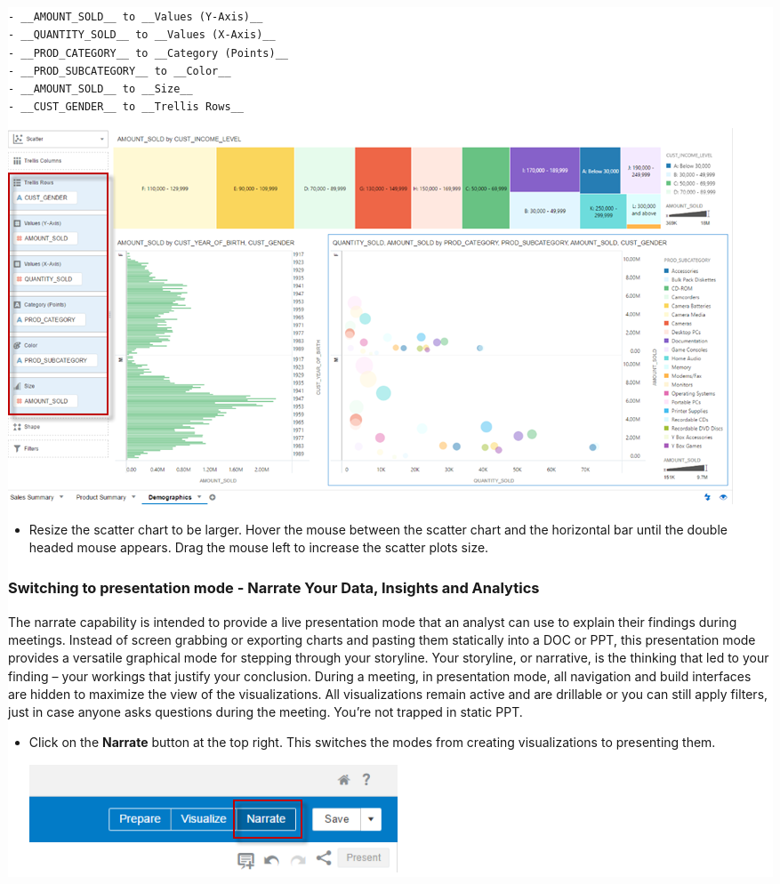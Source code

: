     - __AMOUNT_SOLD__ to __Values (Y-Axis)__
    - __QUANTITY_SOLD__ to __Values (X-Axis)__
    - __PROD_CATEGORY__ to __Category (Points)__
    - __PROD_SUBCATEGORY__ to __Color__
    - __AMOUNT_SOLD__ to __Size__
    - __CUST_GENDER__ to __Trellis Rows__

   ![](./images/900/imageE069.png)
   
 - Resize the scatter chart to be larger.  Hover the mouse between the scatter chart and the horizontal bar until the double headed mouse appears.  Drag the mouse left to increase the scatter plots size.

### Switching to presentation mode - Narrate Your Data, Insights and Analytics

The narrate capability is intended to provide a live presentation mode that an analyst can use to explain their findings during meetings.  Instead of screen grabbing or exporting charts and pasting them statically into a DOC or PPT, this presentation mode provides a versatile graphical mode for stepping through your storyline.  Your storyline, or narrative, is the thinking that led to your finding – your workings that justify your conclusion.  During a meeting, in presentation mode, all navigation and build interfaces are hidden to maximize the view of the visualizations.  All visualizations remain active and are drillable or you can still apply filters, just in case anyone asks questions during the meeting.  You’re not trapped in static PPT.

- Click on the __Narrate__ button at the top right.  This switches the modes from creating visualizations to presenting them.

   ![](./images/900/imageE072.png)
   